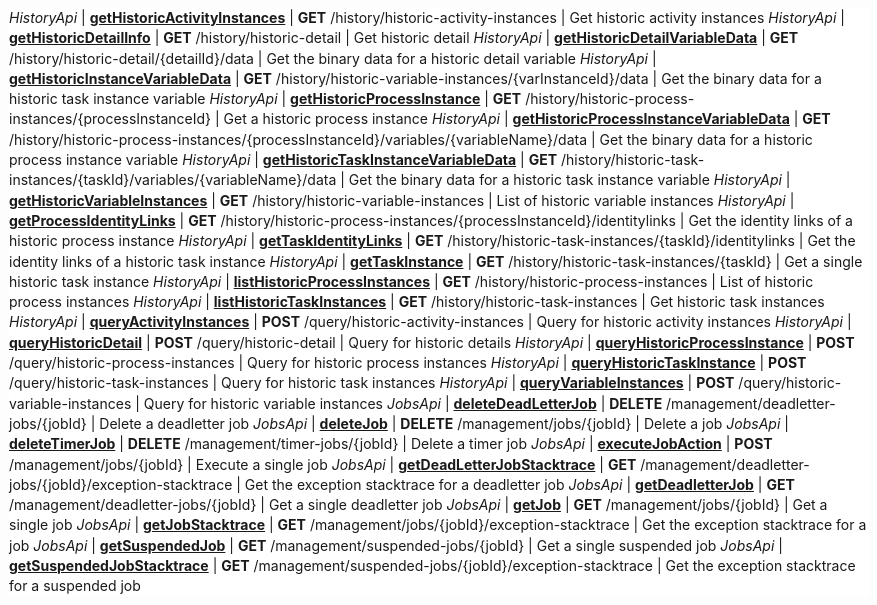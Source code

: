 *HistoryApi* | [**getHistoricActivityInstances**](docs/Api/HistoryApi.md#gethistoricactivityinstances) | **GET** /history/historic-activity-instances | Get historic activity instances
*HistoryApi* | [**getHistoricDetailInfo**](docs/Api/HistoryApi.md#gethistoricdetailinfo) | **GET** /history/historic-detail | Get historic detail
*HistoryApi* | [**getHistoricDetailVariableData**](docs/Api/HistoryApi.md#gethistoricdetailvariabledata) | **GET** /history/historic-detail/{detailId}/data | Get the binary data for a historic detail variable
*HistoryApi* | [**getHistoricInstanceVariableData**](docs/Api/HistoryApi.md#gethistoricinstancevariabledata) | **GET** /history/historic-variable-instances/{varInstanceId}/data | Get the binary data for a historic task instance variable
*HistoryApi* | [**getHistoricProcessInstance**](docs/Api/HistoryApi.md#gethistoricprocessinstance) | **GET** /history/historic-process-instances/{processInstanceId} | Get a historic process instance
*HistoryApi* | [**getHistoricProcessInstanceVariableData**](docs/Api/HistoryApi.md#gethistoricprocessinstancevariabledata) | **GET** /history/historic-process-instances/{processInstanceId}/variables/{variableName}/data | Get the binary data for a historic process instance variable
*HistoryApi* | [**getHistoricTaskInstanceVariableData**](docs/Api/HistoryApi.md#gethistorictaskinstancevariabledata) | **GET** /history/historic-task-instances/{taskId}/variables/{variableName}/data | Get the binary data for a historic task instance variable
*HistoryApi* | [**getHistoricVariableInstances**](docs/Api/HistoryApi.md#gethistoricvariableinstances) | **GET** /history/historic-variable-instances | List of historic variable instances
*HistoryApi* | [**getProcessIdentityLinks**](docs/Api/HistoryApi.md#getprocessidentitylinks) | **GET** /history/historic-process-instances/{processInstanceId}/identitylinks | Get the identity links of a historic process instance
*HistoryApi* | [**getTaskIdentityLinks**](docs/Api/HistoryApi.md#gettaskidentitylinks) | **GET** /history/historic-task-instances/{taskId}/identitylinks | Get the identity links of a historic task instance
*HistoryApi* | [**getTaskInstance**](docs/Api/HistoryApi.md#gettaskinstance) | **GET** /history/historic-task-instances/{taskId} | Get a single historic task instance
*HistoryApi* | [**listHistoricProcessInstances**](docs/Api/HistoryApi.md#listhistoricprocessinstances) | **GET** /history/historic-process-instances | List of historic process instances
*HistoryApi* | [**listHistoricTaskInstances**](docs/Api/HistoryApi.md#listhistorictaskinstances) | **GET** /history/historic-task-instances | Get historic task instances
*HistoryApi* | [**queryActivityInstances**](docs/Api/HistoryApi.md#queryactivityinstances) | **POST** /query/historic-activity-instances | Query for historic activity instances
*HistoryApi* | [**queryHistoricDetail**](docs/Api/HistoryApi.md#queryhistoricdetail) | **POST** /query/historic-detail | Query for historic details
*HistoryApi* | [**queryHistoricProcessInstance**](docs/Api/HistoryApi.md#queryhistoricprocessinstance) | **POST** /query/historic-process-instances | Query for historic process instances
*HistoryApi* | [**queryHistoricTaskInstance**](docs/Api/HistoryApi.md#queryhistorictaskinstance) | **POST** /query/historic-task-instances | Query for historic task instances
*HistoryApi* | [**queryVariableInstances**](docs/Api/HistoryApi.md#queryvariableinstances) | **POST** /query/historic-variable-instances | Query for historic variable instances
*JobsApi* | [**deleteDeadLetterJob**](docs/Api/JobsApi.md#deletedeadletterjob) | **DELETE** /management/deadletter-jobs/{jobId} | Delete a deadletter job
*JobsApi* | [**deleteJob**](docs/Api/JobsApi.md#deletejob) | **DELETE** /management/jobs/{jobId} | Delete a job
*JobsApi* | [**deleteTimerJob**](docs/Api/JobsApi.md#deletetimerjob) | **DELETE** /management/timer-jobs/{jobId} | Delete a timer job
*JobsApi* | [**executeJobAction**](docs/Api/JobsApi.md#executejobaction) | **POST** /management/jobs/{jobId} | Execute a single job
*JobsApi* | [**getDeadLetterJobStacktrace**](docs/Api/JobsApi.md#getdeadletterjobstacktrace) | **GET** /management/deadletter-jobs/{jobId}/exception-stacktrace | Get the exception stacktrace for a deadletter job
*JobsApi* | [**getDeadletterJob**](docs/Api/JobsApi.md#getdeadletterjob) | **GET** /management/deadletter-jobs/{jobId} | Get a single deadletter job
*JobsApi* | [**getJob**](docs/Api/JobsApi.md#getjob) | **GET** /management/jobs/{jobId} | Get a single job
*JobsApi* | [**getJobStacktrace**](docs/Api/JobsApi.md#getjobstacktrace) | **GET** /management/jobs/{jobId}/exception-stacktrace | Get the exception stacktrace for a job
*JobsApi* | [**getSuspendedJob**](docs/Api/JobsApi.md#getsuspendedjob) | **GET** /management/suspended-jobs/{jobId} | Get a single suspended job
*JobsApi* | [**getSuspendedJobStacktrace**](docs/Api/JobsApi.md#getsuspendedjobstacktrace) | **GET** /management/suspended-jobs/{jobId}/exception-stacktrace | Get the exception stacktrace for a suspended job